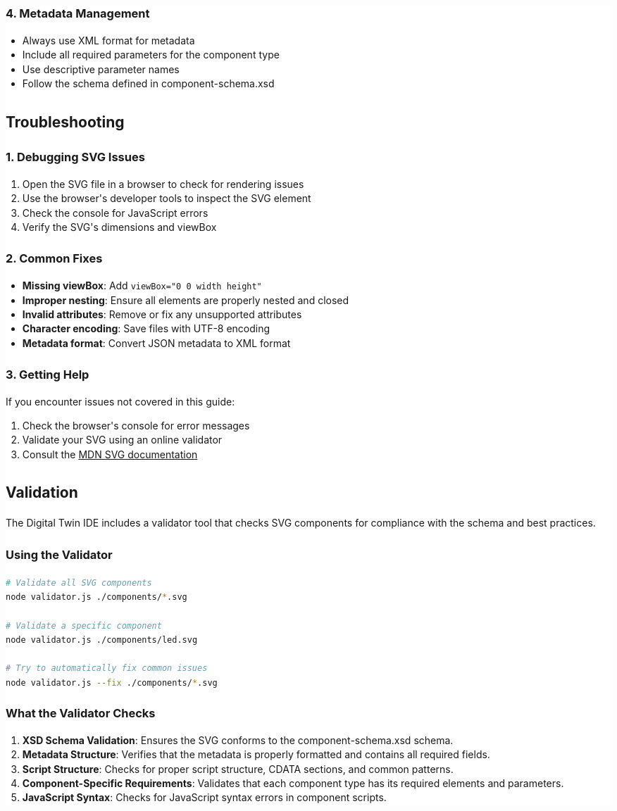 ### 4. Metadata Management
- Always use XML format for metadata
- Include all required parameters for the component type
- Use descriptive parameter names
- Follow the schema defined in component-schema.xsd

## Troubleshooting

### 1. Debugging SVG Issues
1. Open the SVG file in a browser to check for rendering issues
2. Use the browser's developer tools to inspect the SVG element
3. Check the console for JavaScript errors
4. Verify the SVG's dimensions and viewBox

### 2. Common Fixes
- **Missing viewBox**: Add `viewBox="0 0 width height"`
- **Improper nesting**: Ensure all elements are properly nested and closed
- **Invalid attributes**: Remove or fix any unsupported attributes
- **Character encoding**: Save files with UTF-8 encoding
- **Metadata format**: Convert JSON metadata to XML format

### 3. Getting Help
If you encounter issues not covered in this guide:
1. Check the browser's console for error messages
2. Validate your SVG using an online validator
3. Consult the [MDN SVG documentation](https://developer.mozilla.org/en-US/docs/Web/SVG)

## Validation

The Digital Twin IDE includes a validator tool that checks SVG components for compliance with the schema and best practices.

### Using the Validator

```bash
# Validate all SVG components
node validator.js ./components/*.svg

# Validate a specific component
node validator.js ./components/led.svg

# Try to automatically fix common issues
node validator.js --fix ./components/*.svg
```

### What the Validator Checks

1. **XSD Schema Validation**: Ensures the SVG conforms to the component-schema.xsd schema.
2. **Metadata Structure**: Verifies that the metadata is properly formatted and contains all required fields.
3. **Script Structure**: Checks for proper script structure, CDATA sections, and common patterns.
4. **Component-Specific Requirements**: Validates that each component type has its required elements and parameters.
5. **JavaScript Syntax**: Checks for JavaScript syntax errors in component scripts.
